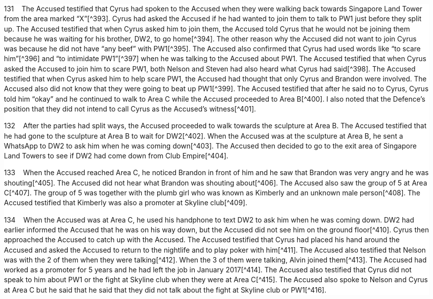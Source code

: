 131    The Accused testified that Cyrus had spoken to the Accused when they were walking back towards Singapore Land Tower from the area marked “X”[^393]. Cyrus had asked the Accused if he had wanted to join them to talk to PW1 just before they split up. The Accused testified that when Cyrus asked him to join them, the Accused told Cyrus that he would not be joining them because he was waiting for his brother, DW2, to go home[^394]. The other reason why the Accused did not want to join Cyrus was because he did not have “any beef” with PW1[^395]. The Accused also confirmed that Cyrus had used words like “to scare him”[^396] and “to intimidate PW1”[^397] when he was talking to the Accused about PW1. The Accused testified that when Cyrus asked the Accused to join him to scare PW1, both Nelson and Steven had also heard what Cyrus had said[^398]. The Accused testified that when Cyrus asked him to help scare PW1, the Accused had thought that only Cyrus and Brandon were involved. The Accused also did not know that they were going to beat up PW1[^399]. The Accused testified that after he said no to Cyrus, Cyrus told him “okay” and he continued to walk to Area C while the Accused proceeded to Area B[^400]. I also noted that the Defence’s position that they did not intend to call Cyrus as the Accused’s witness[^401].

132    After the parties had split ways, the Accused proceeded to walk towards the sculpture at Area B. The Accused testified that he had gone to the sculpture at Area B to wait for DW2[^402]. When the Accused was at the sculpture at Area B, he sent a WhatsApp to DW2 to ask him when he was coming down[^403]. The Accused then decided to go to the exit area of Singapore Land Towers to see if DW2 had come down from Club Empire[^404].

133    When the Accused reached Area C, he noticed Brandon in front of him and he saw that Brandon was very angry and he was shouting[^405]. The Accused did not hear what Brandon was shouting about[^406]. The Accused also saw the group of 5 at Area C[^407]. The group of 5 was together with the plumb girl who was known as Kimberly and an unknown male person[^408]. The Accused testified that Kimberly was also a promoter at Skyline club[^409].

134    When the Accused was at Area C, he used his handphone to text DW2 to ask him when he was coming down. DW2 had earlier informed the Accused that he was on his way down, but the Accused did not see him on the ground floor[^410]. Cyrus then approached the Accused to catch up with the Accused. The Accused testified that Cyrus had placed his hand around the Accused and asked the Accused to return to the nightlife and to play poker with him[^411]. The Accused also testified that Nelson was with the 2 of them when they were talking[^412]. When the 3 of them were talking, Alvin joined them[^413]. The Accused had worked as a promoter for 5 years and he had left the job in January 2017[^414]. The Accused also testified that Cyrus did not speak to him about PW1 or the fight at Skyline club when they were at Area C[^415]. The Accused also spoke to Nelson and Cyrus at Area C but he said that he said that they did not talk about the fight at Skyline club or PW1[^416].

